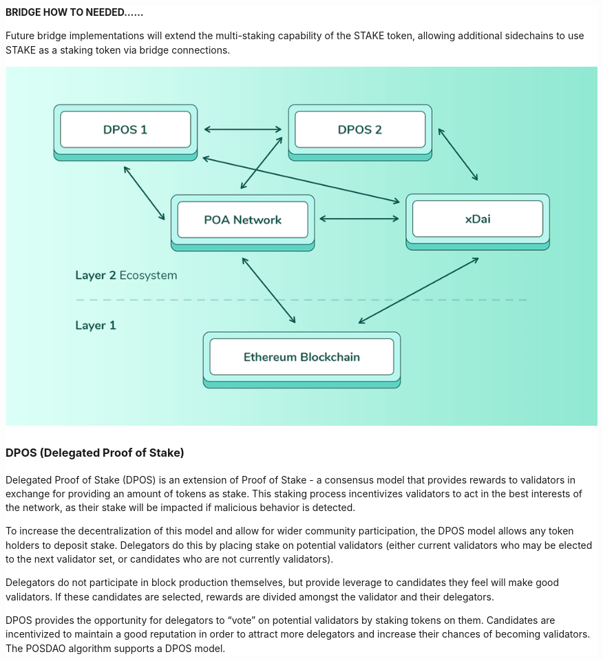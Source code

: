 **BRIDGE HOW TO NEEDED……**

Future bridge implementations will extend the multi-staking capability of the STAKE token, allowing additional sidechains to use STAKE  as a staking token via bridge connections.

![Additional chains connected by TokenBridge instances](../../../.gitbook/assets/bridge_2.png)

### DPOS \(Delegated Proof of Stake\)

Delegated Proof of Stake \(DPOS\) is an extension of Proof of Stake - a consensus model that provides rewards to validators in exchange for providing an amount of tokens as stake. This staking process incentivizes validators to act in the best interests of the network, as their stake will be impacted if malicious behavior is detected.

To increase the decentralization of this model and allow for wider community participation, the DPOS model allows any token holders to deposit stake. Delegators do this by placing stake on potential validators \(either current validators who may be elected to the next validator set, or candidates who are not currently validators\).

Delegators do not participate in block production themselves, but provide leverage to candidates they feel will make good validators. If these candidates are selected, rewards are divided amongst the validator and their delegators.

DPOS provides the opportunity for delegators to “vote” on potential validators by staking tokens on them. Candidates are incentivized to maintain a good reputation in order to attract more delegators and increase their chances of becoming validators. The POSDAO algorithm supports a DPOS model.
